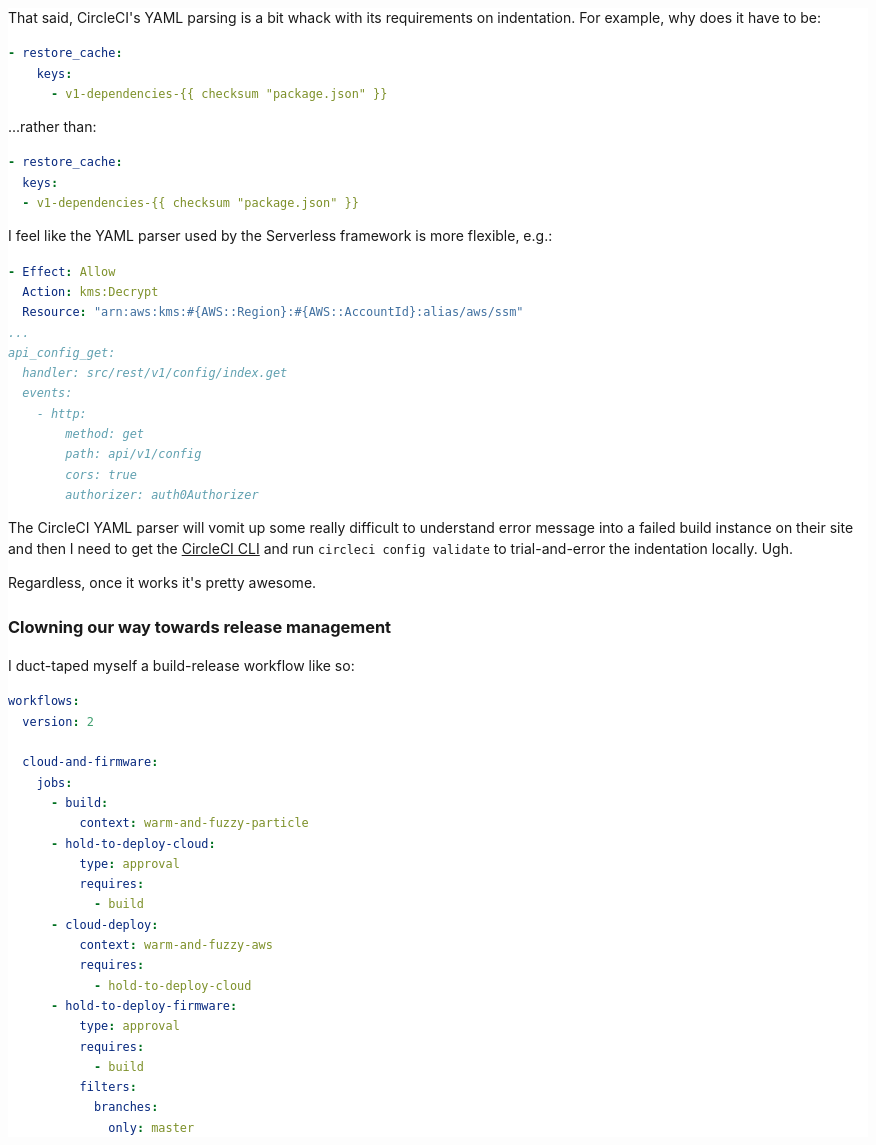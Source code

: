 That said, CircleCI's YAML parsing is a bit whack with its requirements on indentation.
For example, why does it have to be:

```YAML
- restore_cache:
    keys:
      - v1-dependencies-{{ checksum "package.json" }}
```

...rather than:

```YAML
- restore_cache:
  keys:
  - v1-dependencies-{{ checksum "package.json" }}
```

I feel like the YAML parser used by the Serverless framework is more flexible, e.g.:

```YAML
- Effect: Allow
  Action: kms:Decrypt
  Resource: "arn:aws:kms:#{AWS::Region}:#{AWS::AccountId}:alias/aws/ssm"
...
api_config_get:
  handler: src/rest/v1/config/index.get
  events:
    - http:
        method: get
        path: api/v1/config
        cors: true
        authorizer: auth0Authorizer
```

The CircleCI YAML parser will vomit up some really difficult to understand error message into a failed build instance on their site
and then I need to get the [CircleCI CLI](https://circleci.com/docs/2.0/local-cli/) and run `circleci config validate`
to trial-and-error the indentation locally. Ugh.

Regardless, once it works it's pretty awesome.

### Clowning our way towards release management

I duct-taped myself a build-release workflow like so:

```YAML
workflows:
  version: 2

  cloud-and-firmware:
    jobs:
      - build:
          context: warm-and-fuzzy-particle
      - hold-to-deploy-cloud:
          type: approval
          requires:
            - build
      - cloud-deploy:
          context: warm-and-fuzzy-aws
          requires:
            - hold-to-deploy-cloud
      - hold-to-deploy-firmware:
          type: approval
          requires:
            - build
          filters:
            branches:
              only: master
```